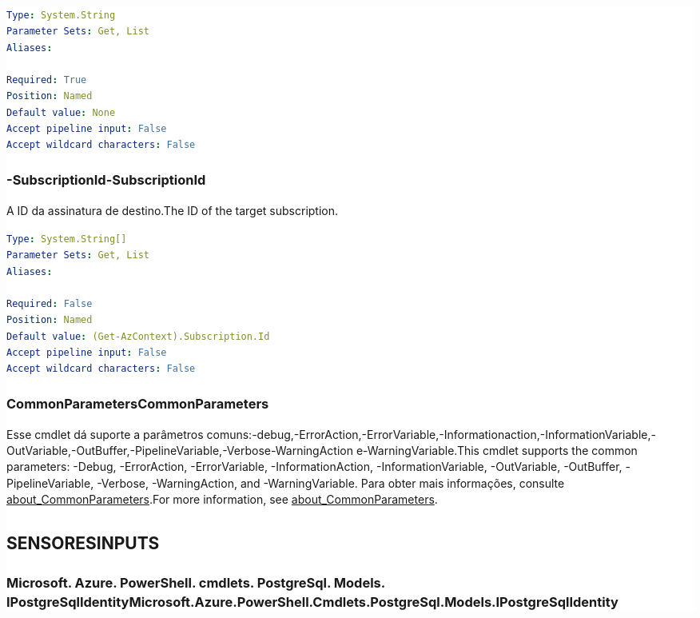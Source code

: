 ```yaml
Type: System.String
Parameter Sets: Get, List
Aliases:

Required: True
Position: Named
Default value: None
Accept pipeline input: False
Accept wildcard characters: False
```

### <span data-ttu-id="299c1-131">-SubscriptionId</span><span class="sxs-lookup"><span data-stu-id="299c1-131">-SubscriptionId</span></span>
<span data-ttu-id="299c1-132">A ID da assinatura de destino.</span><span class="sxs-lookup"><span data-stu-id="299c1-132">The ID of the target subscription.</span></span>

```yaml
Type: System.String[]
Parameter Sets: Get, List
Aliases:

Required: False
Position: Named
Default value: (Get-AzContext).Subscription.Id
Accept pipeline input: False
Accept wildcard characters: False
```

### <span data-ttu-id="299c1-133">CommonParameters</span><span class="sxs-lookup"><span data-stu-id="299c1-133">CommonParameters</span></span>
<span data-ttu-id="299c1-134">Esse cmdlet dá suporte a parâmetros comuns:-debug,-ErrorAction,-ErrorVariable,-Informationaction,-InformationVariable,-OutVariable,-OutBuffer,-PipelineVariable,-Verbose-WarningAction e-WarningVariable.</span><span class="sxs-lookup"><span data-stu-id="299c1-134">This cmdlet supports the common parameters: -Debug, -ErrorAction, -ErrorVariable, -InformationAction, -InformationVariable, -OutVariable, -OutBuffer, -PipelineVariable, -Verbose, -WarningAction, and -WarningVariable.</span></span> <span data-ttu-id="299c1-135">Para obter mais informações, consulte [about_CommonParameters](http://go.microsoft.com/fwlink/?LinkID=113216).</span><span class="sxs-lookup"><span data-stu-id="299c1-135">For more information, see [about_CommonParameters](http://go.microsoft.com/fwlink/?LinkID=113216).</span></span>

## <span data-ttu-id="299c1-136">SENSORES</span><span class="sxs-lookup"><span data-stu-id="299c1-136">INPUTS</span></span>

### <span data-ttu-id="299c1-137">Microsoft. Azure. PowerShell. cmdlets. PostgreSql. Models. IPostgreSqlIdentity</span><span class="sxs-lookup"><span data-stu-id="299c1-137">Microsoft.Azure.PowerShell.Cmdlets.PostgreSql.Models.IPostgreSqlIdentity</span></span>
